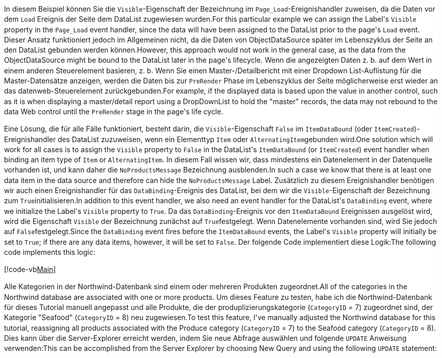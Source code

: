 <span data-ttu-id="f3f60-209">In diesem Beispiel können Sie die `Visible`-Eigenschaft der Bezeichnung im `Page_Load`-Ereignishandler zuweisen, da die Daten vor dem `Load` Ereignis der Seite dem DataList zugewiesen wurden.</span><span class="sxs-lookup"><span data-stu-id="f3f60-209">For this particular example we can assign the Label's `Visible` property in the `Page_Load` event handler, since the data will have been assigned to the DataList prior to the page's `Load` event.</span></span> <span data-ttu-id="f3f60-210">Dieser Ansatz funktioniert jedoch im Allgemeinen nicht, da die Daten von ObjectDataSource später im Lebenszyklus der Seite an den DataList gebunden werden können.</span><span class="sxs-lookup"><span data-stu-id="f3f60-210">However, this approach would not work in the general case, as the data from the ObjectDataSource might be bound to the DataList later in the page's lifecycle.</span></span> <span data-ttu-id="f3f60-211">Wenn die angezeigten Daten z. b. auf dem Wert in einem anderen Steuerelement basieren, z. b. Wenn Sie einen Master-/Detailbericht mit einer Dropdown List-Auflistung für die Master-Datensätze anzeigen, werden die Daten bis zur `PreRender` Phase im Lebenszyklus der Seite möglicherweise erst wieder an das datenweb-Steuerelement zurückgebunden.</span><span class="sxs-lookup"><span data-stu-id="f3f60-211">For example, if the displayed data is based upon the value in another control, such as it is when displaying a master/detail report using a DropDownList to hold the "master" records, the data may not rebound to the data Web control until the `PreRender` stage in the page's life cycle.</span></span>

<span data-ttu-id="f3f60-212">Eine Lösung, die für alle Fälle funktioniert, besteht darin, die `Visible`-Eigenschaft `False` im `ItemDataBound` (oder `ItemCreated`)-Ereignishandler des DataList zuzuweisen, wenn ein Elementtyp `Item` oder `AlternatingItem`gebunden wird.</span><span class="sxs-lookup"><span data-stu-id="f3f60-212">One solution which will work for all cases is to assign the `Visible` property to `False` in the DataList's `ItemDataBound` (or `ItemCreated`) event handler when binding an item type of `Item` or `AlternatingItem`.</span></span> <span data-ttu-id="f3f60-213">In diesem Fall wissen wir, dass mindestens ein Datenelement in der Datenquelle vorhanden ist, und kann daher die `NoProductsMessage` Bezeichnung ausblenden.</span><span class="sxs-lookup"><span data-stu-id="f3f60-213">In such a case we know that there is at least one data item in the data source and therefore can hide the `NoProductsMessage` Label.</span></span> <span data-ttu-id="f3f60-214">Zusätzlich zu diesem Ereignishandler benötigen wir auch einen Ereignishandler für das `DataBinding`-Ereignis des DataList, bei dem wir die `Visible`-Eigenschaft der Bezeichnung zum `True`initialisieren.</span><span class="sxs-lookup"><span data-stu-id="f3f60-214">In addition to this event handler, we also need an event handler for the DataList's `DataBinding` event, where we initialize the Label's `Visible` property to `True`.</span></span> <span data-ttu-id="f3f60-215">Da das `DataBinding`-Ereignis vor den `ItemDataBound` Ereignissen ausgelöst wird, wird die Eigenschaft `Visible` der Bezeichnung zunächst auf `True`festgelegt. Wenn Datenelemente vorhanden sind, wird Sie jedoch auf `False`festgelegt.</span><span class="sxs-lookup"><span data-stu-id="f3f60-215">Since the `DataBinding` event fires before the `ItemDataBound` events, the Label's `Visible` property will initially be set to `True`; if there are any data items, however, it will be set to `False`.</span></span> <span data-ttu-id="f3f60-216">Der folgende Code implementiert diese Logik:</span><span class="sxs-lookup"><span data-stu-id="f3f60-216">The following code implements this logic:</span></span>

[!code-vb[Main](master-detail-filtering-acess-two-pages-datalist-vb/samples/sample6.vb)]

<span data-ttu-id="f3f60-217">Alle Kategorien in der Northwind-Datenbank sind einem oder mehreren Produkten zugeordnet.</span><span class="sxs-lookup"><span data-stu-id="f3f60-217">All of the categories in the Northwind database are associated with one or more products.</span></span> <span data-ttu-id="f3f60-218">Um dieses Feature zu testen, habe ich die Northwind-Datenbank für dieses Tutorial manuell angepasst und alle Produkte, die der produplizierungskategorie (`CategoryID` = 7) zugeordnet sind, der Kategorie "Seafood" (`CategoryID` = 8) neu zugewiesen.</span><span class="sxs-lookup"><span data-stu-id="f3f60-218">To test this feature, I've manually adjusted the Northwind database for this tutorial, reassigning all products associated with the Produce category (`CategoryID` = 7) to the Seafood category (`CategoryID` = 8).</span></span> <span data-ttu-id="f3f60-219">Dies kann über die Server-Explorer erreicht werden, indem Sie neue Abfrage auswählen und folgende `UPDATE` Anweisung verwenden:</span><span class="sxs-lookup"><span data-stu-id="f3f60-219">This can be accomplished from the Server Explorer by choosing New Query and using the following `UPDATE` statement:</span></span>
